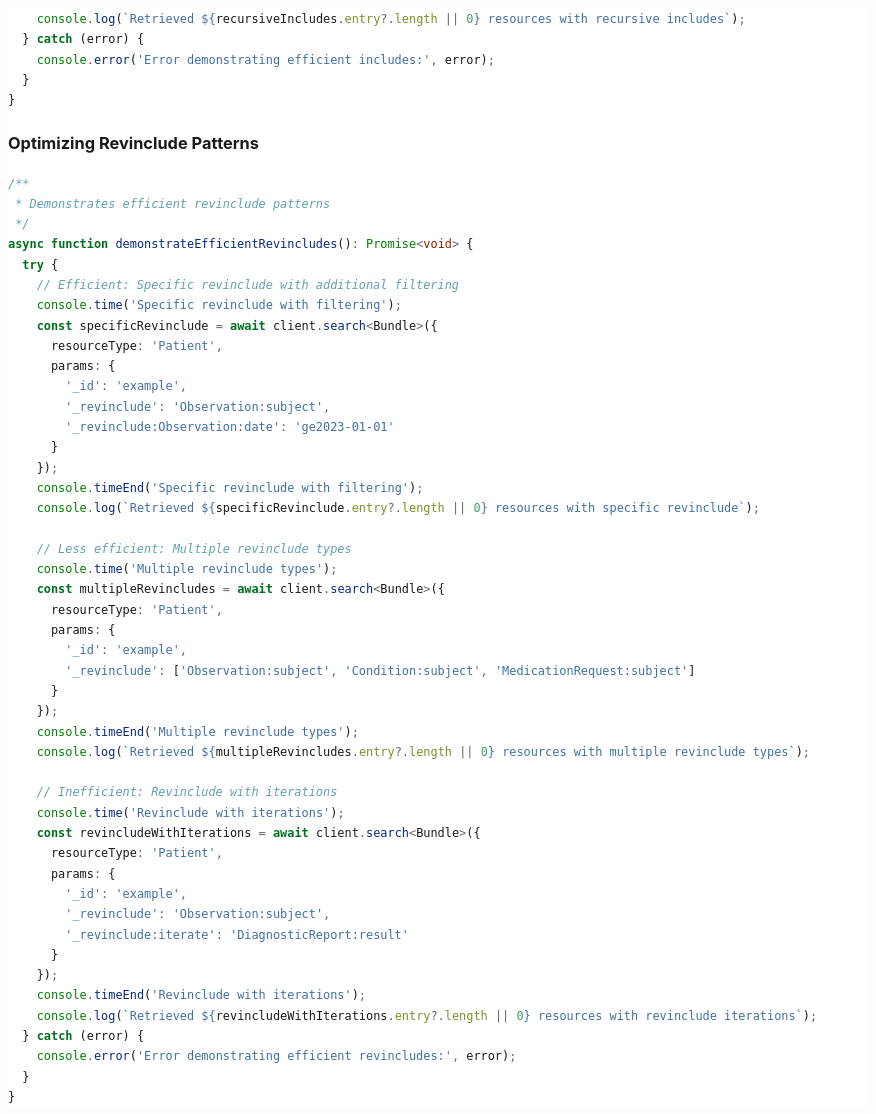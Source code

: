 ```typescript
    console.log(`Retrieved ${recursiveIncludes.entry?.length || 0} resources with recursive includes`);
  } catch (error) {
    console.error('Error demonstrating efficient includes:', error);
  }
}
```

### Optimizing Revinclude Patterns

```typescript
/**
 * Demonstrates efficient revinclude patterns
 */
async function demonstrateEfficientRevincludes(): Promise<void> {
  try {
    // Efficient: Specific revinclude with additional filtering
    console.time('Specific revinclude with filtering');
    const specificRevinclude = await client.search<Bundle>({
      resourceType: 'Patient',
      params: {
        '_id': 'example',
        '_revinclude': 'Observation:subject',
        '_revinclude:Observation:date': 'ge2023-01-01'
      }
    });
    console.timeEnd('Specific revinclude with filtering');
    console.log(`Retrieved ${specificRevinclude.entry?.length || 0} resources with specific revinclude`);
    
    // Less efficient: Multiple revinclude types
    console.time('Multiple revinclude types');
    const multipleRevincludes = await client.search<Bundle>({
      resourceType: 'Patient',
      params: {
        '_id': 'example',
        '_revinclude': ['Observation:subject', 'Condition:subject', 'MedicationRequest:subject']
      }
    });
    console.timeEnd('Multiple revinclude types');
    console.log(`Retrieved ${multipleRevincludes.entry?.length || 0} resources with multiple revinclude types`);
    
    // Inefficient: Revinclude with iterations
    console.time('Revinclude with iterations');
    const revincludeWithIterations = await client.search<Bundle>({
      resourceType: 'Patient',
      params: {
        '_id': 'example',
        '_revinclude': 'Observation:subject',
        '_revinclude:iterate': 'DiagnosticReport:result'
      }
    });
    console.timeEnd('Revinclude with iterations');
    console.log(`Retrieved ${revincludeWithIterations.entry?.length || 0} resources with revinclude iterations`);
  } catch (error) {
    console.error('Error demonstrating efficient revincludes:', error);
  }
}
```
